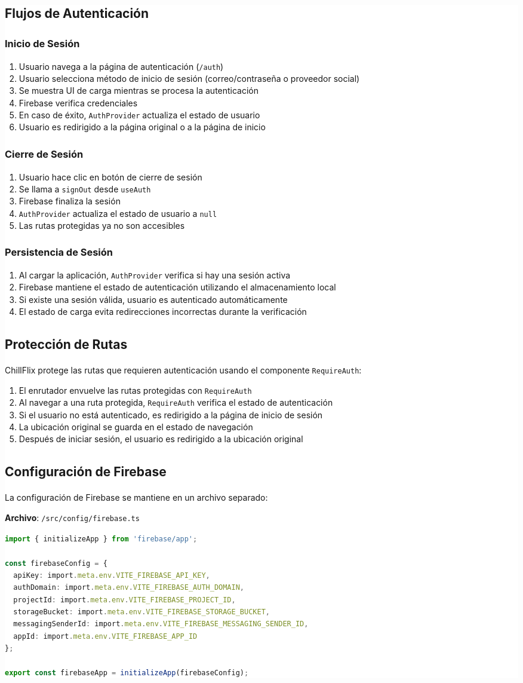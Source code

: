 ## Flujos de Autenticación

### Inicio de Sesión

1. Usuario navega a la página de autenticación (`/auth`)
2. Usuario selecciona método de inicio de sesión (correo/contraseña o proveedor social)
3. Se muestra UI de carga mientras se procesa la autenticación
4. Firebase verifica credenciales
5. En caso de éxito, `AuthProvider` actualiza el estado de usuario
6. Usuario es redirigido a la página original o a la página de inicio

### Cierre de Sesión

1. Usuario hace clic en botón de cierre de sesión
2. Se llama a `signOut` desde `useAuth`
3. Firebase finaliza la sesión
4. `AuthProvider` actualiza el estado de usuario a `null`
5. Las rutas protegidas ya no son accesibles

### Persistencia de Sesión

1. Al cargar la aplicación, `AuthProvider` verifica si hay una sesión activa
2. Firebase mantiene el estado de autenticación utilizando el almacenamiento local
3. Si existe una sesión válida, usuario es autenticado automáticamente
4. El estado de carga evita redirecciones incorrectas durante la verificación

## Protección de Rutas

ChillFlix protege las rutas que requieren autenticación usando el componente `RequireAuth`:

1. El enrutador envuelve las rutas protegidas con `RequireAuth`
2. Al navegar a una ruta protegida, `RequireAuth` verifica el estado de autenticación
3. Si el usuario no está autenticado, es redirigido a la página de inicio de sesión
4. La ubicación original se guarda en el estado de navegación
5. Después de iniciar sesión, el usuario es redirigido a la ubicación original

## Configuración de Firebase

La configuración de Firebase se mantiene en un archivo separado:

**Archivo**: `/src/config/firebase.ts`

```typescript
import { initializeApp } from 'firebase/app';

const firebaseConfig = {
  apiKey: import.meta.env.VITE_FIREBASE_API_KEY,
  authDomain: import.meta.env.VITE_FIREBASE_AUTH_DOMAIN,
  projectId: import.meta.env.VITE_FIREBASE_PROJECT_ID,
  storageBucket: import.meta.env.VITE_FIREBASE_STORAGE_BUCKET,
  messagingSenderId: import.meta.env.VITE_FIREBASE_MESSAGING_SENDER_ID,
  appId: import.meta.env.VITE_FIREBASE_APP_ID
};

export const firebaseApp = initializeApp(firebaseConfig);
```

